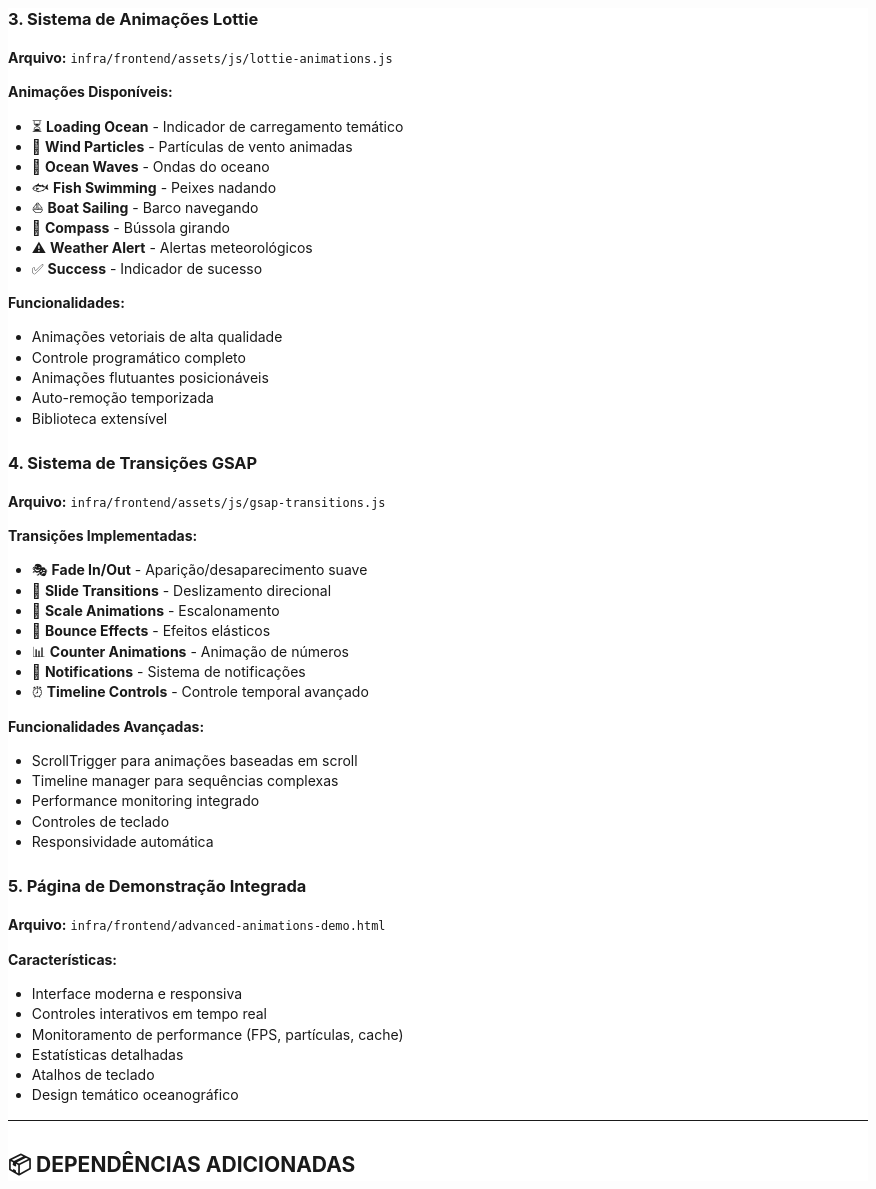 ### 3. **Sistema de Animações Lottie**
**Arquivo:** `infra/frontend/assets/js/lottie-animations.js`

**Animações Disponíveis:**
- ⏳ **Loading Ocean** - Indicador de carregamento temático
- 💨 **Wind Particles** - Partículas de vento animadas
- 🌊 **Ocean Waves** - Ondas do oceano
- 🐟 **Fish Swimming** - Peixes nadando
- ⛵ **Boat Sailing** - Barco navegando
- 🧭 **Compass** - Bússola girando
- ⚠️ **Weather Alert** - Alertas meteorológicos
- ✅ **Success** - Indicador de sucesso

**Funcionalidades:**
- Animações vetoriais de alta qualidade
- Controle programático completo
- Animações flutuantes posicionáveis
- Auto-remoção temporizada
- Biblioteca extensível

### 4. **Sistema de Transições GSAP**
**Arquivo:** `infra/frontend/assets/js/gsap-transitions.js`

**Transições Implementadas:**
- 🎭 **Fade In/Out** - Aparição/desaparecimento suave
- 📱 **Slide Transitions** - Deslizamento direcional
- 🔄 **Scale Animations** - Escalonamento
- 🎈 **Bounce Effects** - Efeitos elásticos
- 📊 **Counter Animations** - Animação de números
- 💬 **Notifications** - Sistema de notificações
- ⏰ **Timeline Controls** - Controle temporal avançado

**Funcionalidades Avançadas:**
- ScrollTrigger para animações baseadas em scroll
- Timeline manager para sequências complexas
- Performance monitoring integrado
- Controles de teclado
- Responsividade automática

### 5. **Página de Demonstração Integrada**
**Arquivo:** `infra/frontend/advanced-animations-demo.html`

**Características:**
- Interface moderna e responsiva
- Controles interativos em tempo real
- Monitoramento de performance (FPS, partículas, cache)
- Estatísticas detalhadas
- Atalhos de teclado
- Design temático oceanográfico

---

## 📦 DEPENDÊNCIAS ADICIONADAS
